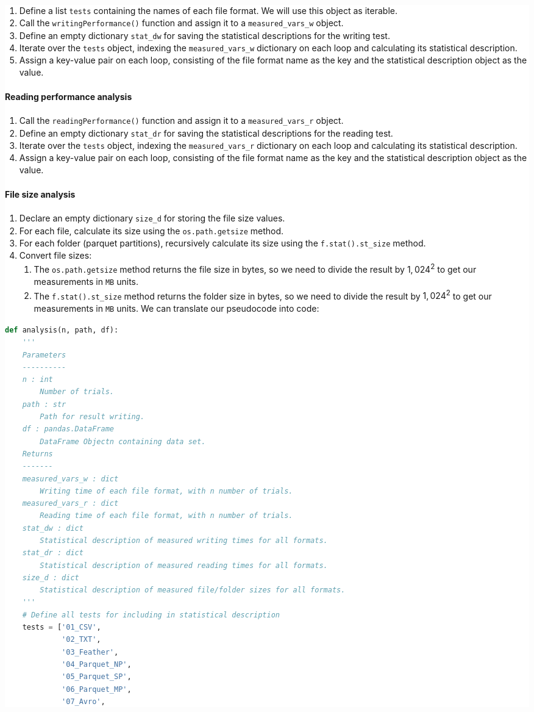 1. Define a list `tests` containing the names of each file format. We will use this object as iterable.
2. Call the `writingPerformance()` function and assign it to a `measured_vars_w` object.
3. Define an empty dictionary `stat_dw` for saving the statistical descriptions for the writing test.
4. Iterate over the `tests` object, indexing the `measured_vars_w` dictionary on each loop and calculating its statistical description.
5. Assign a key-value pair on each loop, consisting of the file format name as the key and the statistical description object as the value.

#### Reading performance analysis

1. Call the `readingPerformance()` function and assign it to a `measured_vars_r` object.
2. Define an empty dictionary `stat_dr` for saving the statistical descriptions for the reading test.
3. Iterate over the `tests` object, indexing the `measured_vars_r` dictionary on each loop and calculating its statistical description.
4. Assign a key-value pair on each loop, consisting of the file format name as the key and the statistical description object as the value.

#### File size analysis

1. Declare an empty dictionary `size_d` for storing the file size values.
2. For each file, calculate its size using the `os.path.getsize` method.
3. For each folder (parquet partitions), recursively calculate its size using the `f.stat().st_size` method.
4. Convert file sizes:
   1. The `os.path.getsize` method returns the file size in bytes, so we need to divide the result by $1,024^2$ to get our measurements in `MB` units.
   2. The `f.stat().st_size` method returns the folder size in bytes, so we need to divide the result by $1,024^2$ to get our measurements in `MB` units.
      We can translate our pseudocode into code:

```Python
def analysis(n, path, df):
    '''
    Parameters
    ----------
    n : int
        Number of trials.
    path : str
        Path for result writing.
    df : pandas.DataFrame
        DataFrame Objectn containing data set.
    Returns
    -------
    measured_vars_w : dict
        Writing time of each file format, with n number of trials.
    measured_vars_r : dict
        Reading time of each file format, with n number of trials.
    stat_dw : dict
        Statistical description of measured writing times for all formats.
    stat_dr : dict
        Statistical description of measured reading times for all formats.
    size_d : dict
        Statistical description of measured file/folder sizes for all formats.
    '''
    # Define all tests for including in statistical description
    tests = ['01_CSV',
             '02_TXT',
             '03_Feather',
             '04_Parquet_NP',
             '05_Parquet_SP',
             '06_Parquet_MP',
             '07_Avro',
```